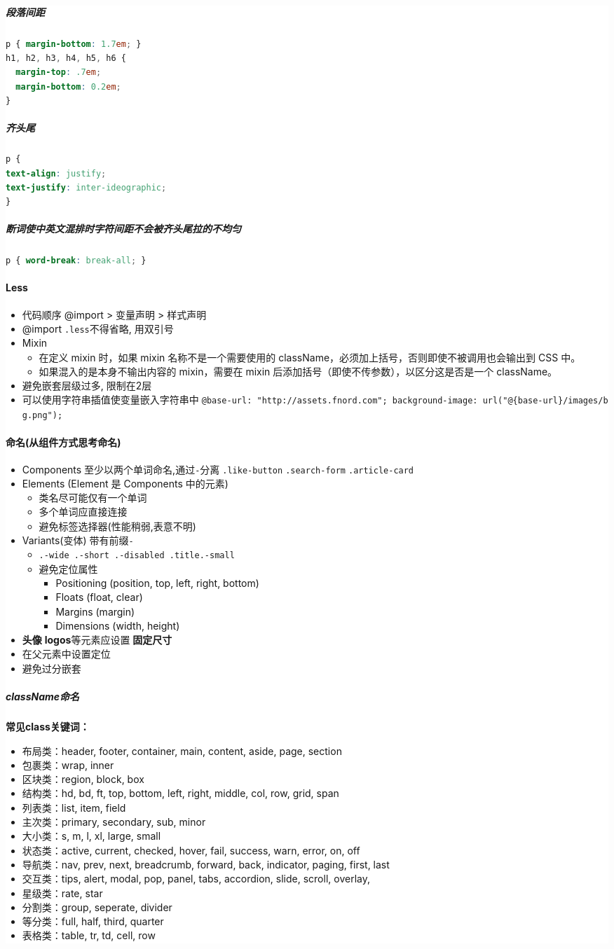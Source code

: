 ##### 段落间距
```css
p { margin-bottom: 1.7em; }
h1, h2, h3, h4, h5, h6 {
  margin-top: .7em;
  margin-bottom: 0.2em;
}
```

##### 齐头尾
```css
p {
text-align: justify;
text-justify: inter-ideographic;
}
```

##### 断词使中英文混排时字符间距不会被齐头尾拉的不均匀
```css
p { word-break: break-all; }
```

#### Less
- 代码顺序 @import > 变量声明 > 样式声明
- @import `.less`不得省略, 用双引号
- Mixin 
  - 在定义 mixin 时，如果 mixin 名称不是一个需要使用的 className，必须加上括号，否则即使不被调用也会输出到 CSS 中。
  - 如果混入的是本身不输出内容的 mixin，需要在 mixin 后添加括号（即使不传参数），以区分这是否是一个 className。
- 避免嵌套层级过多, 限制在2层
- 可以使用字符串插值使变量嵌入字符串中 `@base-url: "http://assets.fnord.com"; background-image: url("@{base-url}/images/bg.png");`

#### 命名(从组件方式思考命名)
- Components 至少以两个单词命名,通过`-`分离 `.like-button` `.search-form` `.article-card`
- Elements (Element 是 Components 中的元素)
  - 类名尽可能仅有一个单词
  - 多个单词应直接连接
  - 避免标签选择器(性能稍弱,表意不明) 
- Variants(变体) 带有前缀`-` 
  - `.-wide .-short .-disabled .title.-small`
  - 避免定位属性
    - Positioning (position, top, left, right, bottom)
    - Floats (float, clear)
    - Margins (margin)
    - Dimensions (width, height) 
- **头像** **logos**等元素应设置 **固定尺寸**
- 在父元素中设置定位
- 避免过分嵌套
    
##### className命名
**常见class关键词：**
- 布局类：header, footer, container, main, content, aside, page, section
- 包裹类：wrap, inner
- 区块类：region, block, box
- 结构类：hd, bd, ft, top, bottom, left, right, middle, col, row, grid, span
- 列表类：list, item, field
- 主次类：primary, secondary, sub, minor
- 大小类：s, m, l, xl, large, small
- 状态类：active, current, checked, hover, fail, success, warn, error, on, off
- 导航类：nav, prev, next, breadcrumb, forward, back, indicator, paging, first, last
- 交互类：tips, alert, modal, pop, panel, tabs, accordion, slide, scroll, overlay,
- 星级类：rate, star
- 分割类：group, seperate, divider
- 等分类：full, half, third, quarter
- 表格类：table, tr, td, cell, row